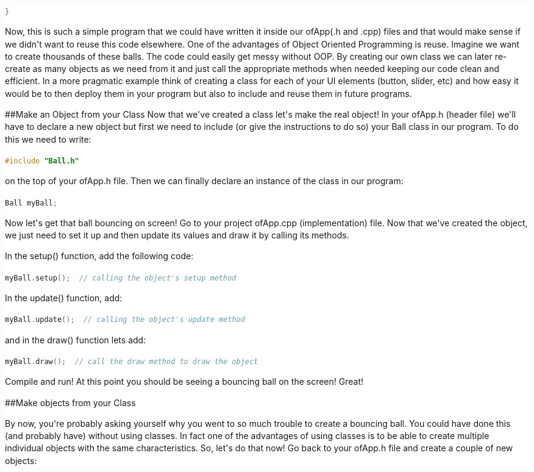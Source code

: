 ```cpp
} 

```


Now, this is such a simple program that we could have written it inside our ofApp(.h and .cpp) files and that would make sense if we didn't want to reuse this code elsewhere. One of the advantages of Object Oriented Programming is reuse. Imagine we want to create thousands of these balls. The code could easily get messy without OOP. By creating our own class we can later re-create as many objects as we need from it and just call the appropriate methods when needed keeping our code clean and efficient. In a more pragmatic example think of creating a class for each of your UI elements (button, slider, etc) and how easy it would be to then deploy them in your program but also to include and reuse them in future programs.


##Make an Object from your Class 
Now that we've created a class let's make the real object! In your ofApp.h (header file) we'll have to declare a new object but first we need to include (or give the instructions to do so) your Ball class in our program. To do this we need to write:

```cpp
#include "Ball.h"
```

on the top of your ofApp.h file. Then we can finally declare an instance of the class in our program:

```cpp
Ball myBall;
```

Now let's get that ball bouncing on screen! Go to your project ofApp.cpp (implementation) file. Now that we've created the object, we just need to set it up and then update its values and draw it by calling its methods. 

In the setup() function, add the following code:

```cpp
myBall.setup();  // calling the object's setup method
```

In the update() function, add:

```cpp
myBall.update();  // calling the object's update method
```


and in the draw() function lets add:

```cpp
myBall.draw();  // call the draw method to draw the object
```

Compile and run! At this point you should be seeing a bouncing ball on the screen! Great!


##Make objects from your Class

By now, you're probably asking yourself why you went to so much trouble to create a bouncing ball. You could have done this (and probably have) without using classes. In fact one of the advantages of using classes is to be able to create multiple individual objects with the same characteristics. So, let's do that now! Go back to your ofApp.h file and create a couple of new objects:
